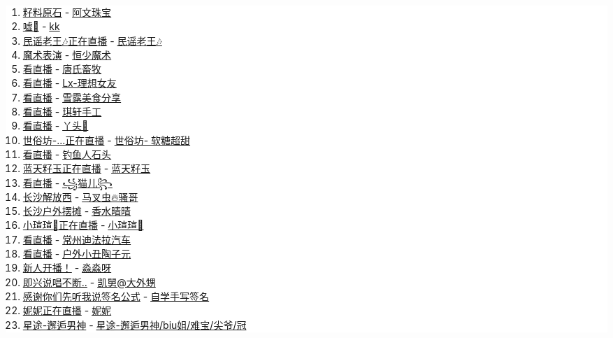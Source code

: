 1. [籽料原石](https://webcast.amemv.com/webcast/reflow/6950308291432614692) - [阿文珠宝](https://www.iesdouyin.com/share/user/1358632866553021?sec_uid=MS4wLjABAAAAEJrRe4s5NZE69MStQ2O9vyhzFFifFFIzSpX43vTKgiYHIf7_eQUCvDFJr_p9smYK)
1. [嘘🤫](https://webcast.amemv.com/webcast/reflow/6950318767503182606) - [kk](https://www.iesdouyin.com/share/user/3267347376242967?sec_uid=MS4wLjABAAAAgo2y_rgu0hpbuVgqlXYmMxJ0N2bxk-DzAdh8Bi60K-G8fCgr-DozSK9GkYYK9UAM)
1. [民谣老王🎶正在直播](https://webcast.amemv.com/webcast/reflow/6950299851150199589) - [民谣老王🎶](https://www.iesdouyin.com/share/user/2387755504775016?sec_uid=MS4wLjABAAAA78_s4iIfRC8X6S7i--Df2xqgINucrYWzkZ3a5r9Mh0qybIZzseX0xq_F2WaBtALI)
1. [魔术表演](https://webcast.amemv.com/webcast/reflow/6950343969197148968) - [恒少魔术](https://www.iesdouyin.com/share/user/945195744233223?sec_uid=MS4wLjABAAAAXuX47Ou5DjzVVrBtzE9xN7U5arvWzsRwa_pb64zlr5w)
1. [看直播](https://webcast.amemv.com/webcast/reflow/6950334331827145480) - [唐氏畜牧](https://www.iesdouyin.com/share/user/99040875015?sec_uid=MS4wLjABAAAARo5IaP060Wla8w_rDNr7lN3rX13Vq1sM5niuaLOQOy4)
1. [看直播](https://webcast.amemv.com/webcast/reflow/6950333824639519495) - [Lx-理想女友](https://www.iesdouyin.com/share/user/109819382281?sec_uid=MS4wLjABAAAAAebkIMEgFOV289kYJjApqPMKrInBSTK12rmdvilq3pA)
1. [看直播](https://webcast.amemv.com/webcast/reflow/6950296752792898345) - [雪露美食分享](https://www.iesdouyin.com/share/user/3536447644371533?sec_uid=MS4wLjABAAAAE9Mvt20klMJvbu5kf-A3L2a1ROnV_4zYDojZu3o2WiNgRyWxk6hXk0bXLL2MQs64)
1. [看直播](https://webcast.amemv.com/webcast/reflow/6950314556564769571) - [琪轩手工](https://www.iesdouyin.com/share/user/3043874744833120?sec_uid=MS4wLjABAAAAXvzfamvZfgxlYoTkd-QdFOKzJCBN3n6Kge7caCSg_v5q5THVrYZ-zLyuU2EI_En7)
1. [看直播](https://webcast.amemv.com/webcast/reflow/6950325741103893283) - [丫头🎈](https://www.iesdouyin.com/share/user/3113469376729831?sec_uid=MS4wLjABAAAA1YcMa6tq1qhRrUC_Zoso0T35CV8-oJuFddDhoqVgeJu8K29mdc8_UyOtqAtSEG8q)
1. [世俗坊-...正在直播](https://webcast.amemv.com/webcast/reflow/6950164758247131935) - [世俗坊- 软糖超甜](https://www.iesdouyin.com/share/user/99361238525?sec_uid=MS4wLjABAAAAI08XkjDpPSps9DkfjB_3m0wcFeE1KTsYVluBthPjqAI)
1. [看直播](https://webcast.amemv.com/webcast/reflow/6950345756700166915) - [钓鱼人石头](https://www.iesdouyin.com/share/user/62681648494?sec_uid=MS4wLjABAAAAEJ5KhBgaq9__fLC_qkKDjblcG3yhiVyjsrSaP2PysWY)
1. [蓝天籽玉正在直播](https://webcast.amemv.com/webcast/reflow/6950275026700569380) - [蓝天籽玉](https://www.iesdouyin.com/share/user/685729987967454?sec_uid=MS4wLjABAAAAppabpEIj7Vcp8BIZn1_LHe1FwqpZMeuGn3ziZ2tXvKg)
1. [看直播](https://webcast.amemv.com/webcast/reflow/6950315327297309478) - [꧁猫儿꧂](https://www.iesdouyin.com/share/user/1345410498577736?sec_uid=MS4wLjABAAAAnPPwbqG1gRKbPOFwnMxwp7b-yzcG_FzZTGOD06nHMskwyhsWkGK0vymYLishmz3N)
1. [长沙解放西](https://webcast.amemv.com/webcast/reflow/6950345359893777191) - [马叉虫🔥骚哥](https://www.iesdouyin.com/share/user/3337743275135885?sec_uid=MS4wLjABAAAAU2f9anmhya6Ri1WTXqkIzOz7ZVgelEuCFWxUxZ_OEouWm2kbhSq-h17L0Bm8jXe-)
1. [长沙户外摆摊](https://webcast.amemv.com/webcast/reflow/6950337134574570281) - [香水晴晴](https://www.iesdouyin.com/share/user/92169937749?sec_uid=MS4wLjABAAAAsa3B3HiVOiZ4PcwZYgyvyuaXC1VAPszZa295qhKERpg)
1. [小瑄瑄🎤正在直播](https://webcast.amemv.com/webcast/reflow/6950271152221014819) - [小瑄瑄🎤](https://www.iesdouyin.com/share/user/1521349842443135?sec_uid=MS4wLjABAAAAyvUXde5C0FQy9exfUh-7x8rBwQGaJP5aITod9uTAkofSupw9lvVHescd0Vx48Ecc)
1. [看直播](https://webcast.amemv.com/webcast/reflow/6950296835685010206) - [常州迪法拉汽车](https://www.iesdouyin.com/share/user/2651645773615447?sec_uid=MS4wLjABAAAA1g56s9BEcNgKWWPiqt4xNN7BWwZ-H-1HexnXEZeicnTf-MdWDdFXcWGzaydNvSHR)
1. [看直播](https://webcast.amemv.com/webcast/reflow/6950347569235348238) - [户外小丑陶子元](https://www.iesdouyin.com/share/user/4503697085580617?sec_uid=MS4wLjABAAAAu1TEx0ouAJt0aqfqnsUsINJHvJFvnXqlhzuhmuy1x1zEr2NqiHzOxj_066yY93oh)
1. [新人开播！](https://webcast.amemv.com/webcast/reflow/6950250355397626632) - [淼淼呀](https://www.iesdouyin.com/share/user/97982438389?sec_uid=MS4wLjABAAAAMzyhdXNPrWbGtaLsOvAzHhwJO6bUo-X-M2O4T-zL-hY)
1. [即兴说唱不断..](https://webcast.amemv.com/webcast/reflow/6950328159820647175) - [凯舅@大外甥](https://www.iesdouyin.com/share/user/1191496767252622?sec_uid=MS4wLjABAAAAqT_VrVVRQqugGmEL7qniTNeWHSiaORTDVIIqjtrroMPwP-VdPPYMmt781VgxaQdU)
1. [感谢你们先听我说签名公式](https://webcast.amemv.com/webcast/reflow/6950292917722336011) - [自学手写签名](https://www.iesdouyin.com/share/user/99799244279?sec_uid=MS4wLjABAAAACdi0mJHFpMR5oku27tHh45P5zL6hzpZ8AtFsg3mteN0)
1. [妮妮正在直播](https://webcast.amemv.com/webcast/reflow/6950351258578471712) - [妮妮](https://www.iesdouyin.com/share/user/67186696741?sec_uid=MS4wLjABAAAAF7taSHgkKNcSZO-riDzampv9swllbW00_2q2G_A5B_Y)
1. [星途-邂逅男神](https://webcast.amemv.com/webcast/reflow/6950210230512896782) - [星途-邂逅男神/biu姐/难宝/尖爷/冠](https://www.iesdouyin.com/share/user/86922322392?sec_uid=MS4wLjABAAAArtMnKAfUsnVtiWILgfr9CXpp-U5qVkaVP3hskoyW5yc)